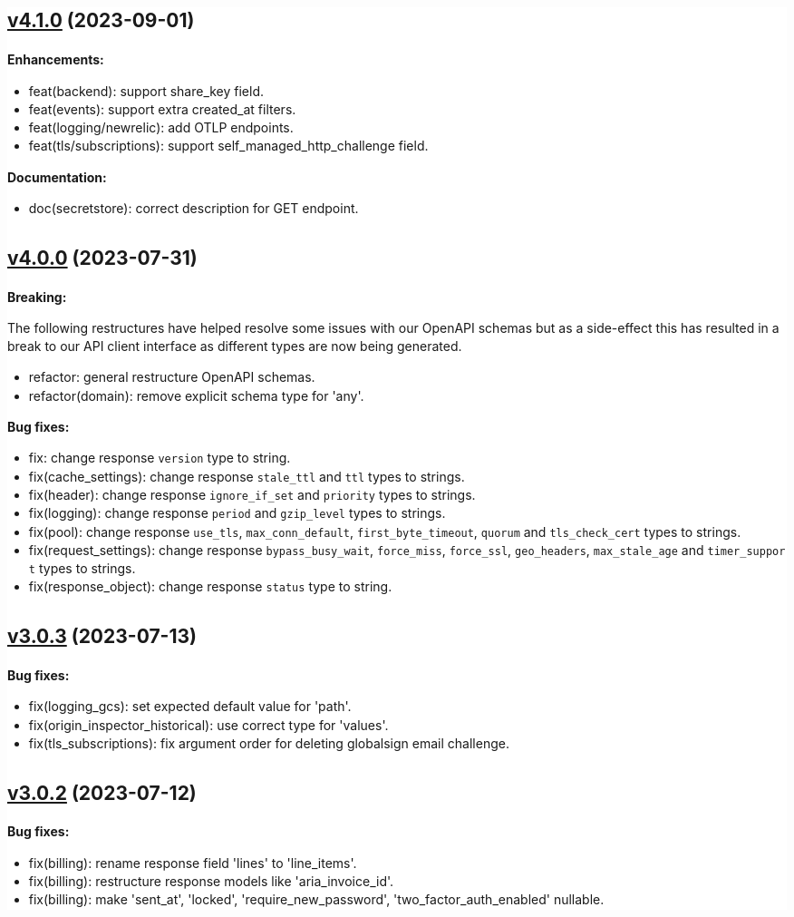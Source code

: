 ## [v4.1.0](https://github.com/fastly/fastly-php/releases/tag/release/v4.1.0) (2023-09-01)

**Enhancements:**

- feat(backend): support share_key field.
- feat(events): support extra created_at filters.
- feat(logging/newrelic): add OTLP endpoints.
- feat(tls/subscriptions): support self_managed_http_challenge field.

**Documentation:**

- doc(secretstore): correct description for GET endpoint.

## [v4.0.0](https://github.com/fastly/fastly-php/releases/tag/release/v4.0.0) (2023-07-31)

**Breaking:**

The following restructures have helped resolve some issues with our OpenAPI schemas but as a side-effect this has resulted in a break to our API client interface as different types are now being generated.

- refactor: general restructure OpenAPI schemas.
- refactor(domain): remove explicit schema type for 'any'.

**Bug fixes:**

- fix: change response `version` type to string.
- fix(cache_settings): change response `stale_ttl` and `ttl` types to strings.
- fix(header): change response `ignore_if_set` and `priority` types to strings.
- fix(logging): change response `period` and `gzip_level` types to strings.
- fix(pool): change response `use_tls`, `max_conn_default`, `first_byte_timeout`, `quorum` and `tls_check_cert` types to strings.
- fix(request_settings): change response `bypass_busy_wait`, `force_miss`, `force_ssl`, `geo_headers`, `max_stale_age` and `timer_support` types to strings.
- fix(response_object): change response `status` type to string.

## [v3.0.3](https://github.com/fastly/fastly-php/releases/tag/release/v3.0.3) (2023-07-13)

**Bug fixes:**

- fix(logging_gcs): set expected default value for 'path'.
- fix(origin_inspector_historical): use correct type for 'values'.
- fix(tls_subscriptions): fix argument order for deleting globalsign email challenge.

## [v3.0.2](https://github.com/fastly/fastly-php/releases/tag/release/v3.0.2) (2023-07-12)

**Bug fixes:**

- fix(billing): rename response field 'lines' to 'line_items'.
- fix(billing): restructure response models like 'aria_invoice_id'.
- fix(billing): make 'sent_at', 'locked', 'require_new_password', 'two_factor_auth_enabled' nullable.
